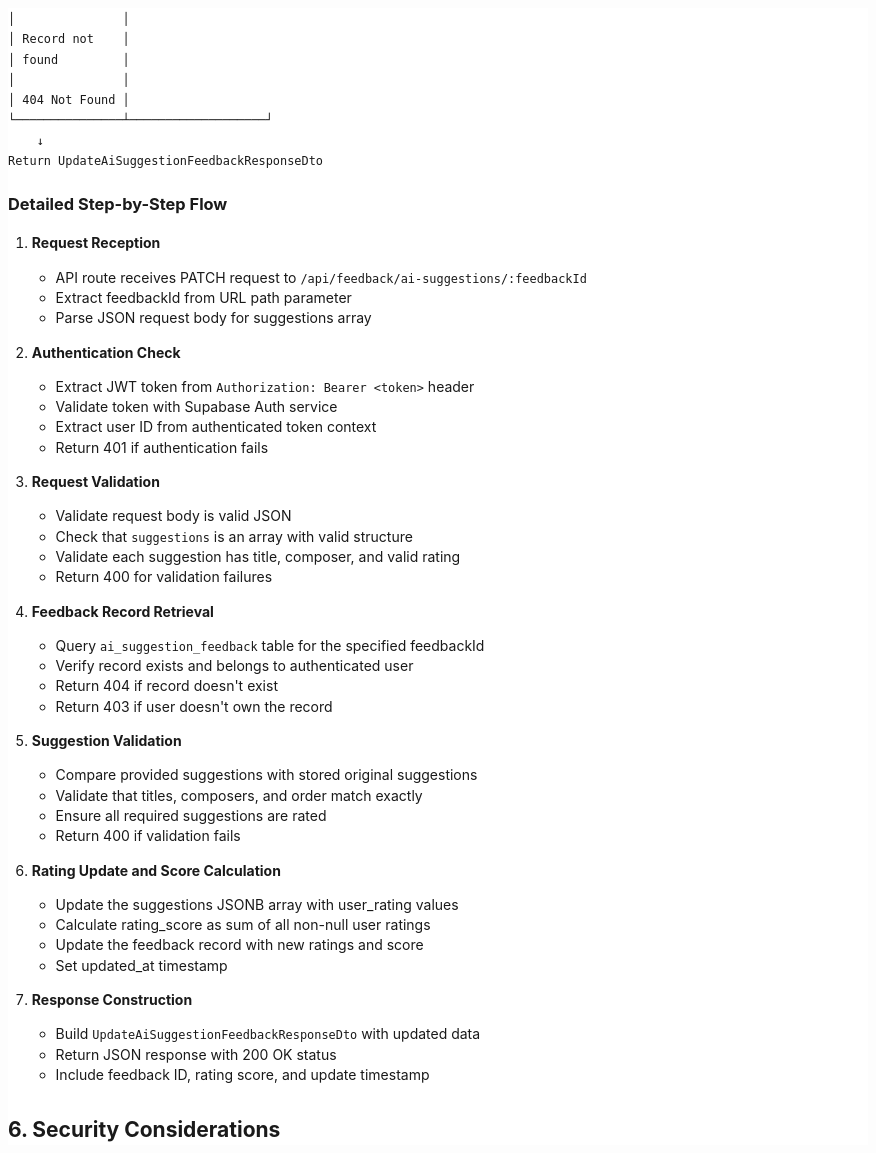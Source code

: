 ```
│               │
│ Record not    │
│ found         │
│               │
│ 404 Not Found │
└───────────────┴───────────────────┘
    ↓
Return UpdateAiSuggestionFeedbackResponseDto
```

### Detailed Step-by-Step Flow

1. **Request Reception**
   - API route receives PATCH request to `/api/feedback/ai-suggestions/:feedbackId`
   - Extract feedbackId from URL path parameter
   - Parse JSON request body for suggestions array

2. **Authentication Check**
   - Extract JWT token from `Authorization: Bearer <token>` header
   - Validate token with Supabase Auth service
   - Extract user ID from authenticated token context
   - Return 401 if authentication fails

3. **Request Validation**
   - Validate request body is valid JSON
   - Check that `suggestions` is an array with valid structure
   - Validate each suggestion has title, composer, and valid rating
   - Return 400 for validation failures

4. **Feedback Record Retrieval**
   - Query `ai_suggestion_feedback` table for the specified feedbackId
   - Verify record exists and belongs to authenticated user
   - Return 404 if record doesn't exist
   - Return 403 if user doesn't own the record

5. **Suggestion Validation**
   - Compare provided suggestions with stored original suggestions
   - Validate that titles, composers, and order match exactly
   - Ensure all required suggestions are rated
   - Return 400 if validation fails

6. **Rating Update and Score Calculation**
   - Update the suggestions JSONB array with user_rating values
   - Calculate rating_score as sum of all non-null user ratings
   - Update the feedback record with new ratings and score
   - Set updated_at timestamp

7. **Response Construction**
   - Build `UpdateAiSuggestionFeedbackResponseDto` with updated data
   - Return JSON response with 200 OK status
   - Include feedback ID, rating score, and update timestamp

## 6. Security Considerations
